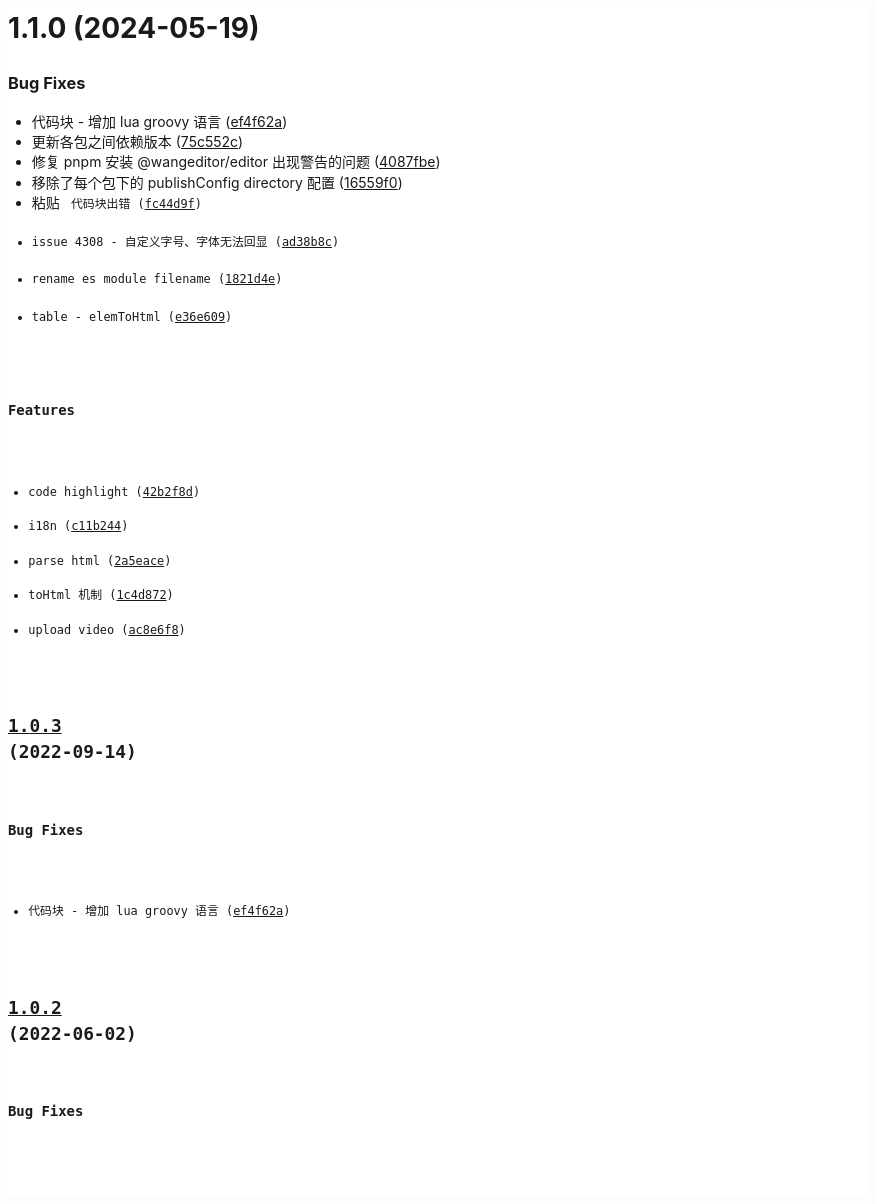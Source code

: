 # 1.1.0 (2024-05-19)

### Bug Fixes

- 代码块 - 增加 lua groovy 语言 ([ef4f62a](https://github.com/wangeditor-next/wangeditor-next/commit/ef4f62a876e95995f7c8f6f41d8d44b2505dd5f6))
- 更新各包之间依赖版本 ([75c552c](https://github.com/wangeditor-next/wangeditor-next/commit/75c552cc8ed54765bebb86a7ec5329a7fc79e85f))
- 修复 pnpm 安装 @wangeditor/editor 出现警告的问题 ([4087fbe](https://github.com/wangeditor-next/wangeditor-next/commit/4087fbee01c76bdd55e747a5e86c5e4a8d6a8353))
- 移除了每个包下的 publishConfig directory 配置 ([16559f0](https://github.com/wangeditor-next/wangeditor-next/commit/16559f052545c111318be760e64291a521bdcc65))
- 粘贴 <code> 代码块出错 ([fc44d9f](https://github.com/wangeditor-next/wangeditor-next/commit/fc44d9ff36cb9566d9dc5490b4be14f2e5bd3f3c))
- issue 4308 - 自定义字号、字体无法回显 ([ad38b8c](https://github.com/wangeditor-next/wangeditor-next/commit/ad38b8ce6dbcff1d65785c8d6701238ad351f562))
- rename es module filename ([1821d4e](https://github.com/wangeditor-next/wangeditor-next/commit/1821d4eef49e64efcb41b848849ca7a5e6472044))
- table - elemToHtml ([e36e609](https://github.com/wangeditor-next/wangeditor-next/commit/e36e6092ef721723169afc8bf0560a47ac9f4dfc))

### Features

- code highlight ([42b2f8d](https://github.com/wangeditor-next/wangeditor-next/commit/42b2f8d192e2433593c11ad0b8424737f6cffb58))
- i18n ([c11b244](https://github.com/wangeditor-next/wangeditor-next/commit/c11b2440f91b99d40bca18b675c66a22b6e160c9))
- parse html ([2a5eace](https://github.com/wangeditor-next/wangeditor-next/commit/2a5eace00f33cded50b68e8164748ec2480213fd))
- toHtml 机制 ([1c4d872](https://github.com/wangeditor-next/wangeditor-next/commit/1c4d8729f84aaab6a448f23064b34a20596305e9))
- upload video ([ac8e6f8](https://github.com/wangeditor-next/wangeditor-next/commit/ac8e6f8b5258e593714676a6f6be359ba525833c))

## [1.0.3](https://github.com/wangeditor-next/wangeditor-next/compare/@wangeditor/code-highlight@1.0.2...@wangeditor/code-highlight@1.0.3) (2022-09-14)

### Bug Fixes

- 代码块 - 增加 lua groovy 语言 ([ef4f62a](https://github.com/wangeditor-next/wangeditor-next/commit/ef4f62a876e95995f7c8f6f41d8d44b2505dd5f6))

## [1.0.2](https://github.com/wangeditor-next/wangeditor-next/compare/@wangeditor/code-highlight@1.0.1...@wangeditor/code-highlight@1.0.2) (2022-06-02)

### Bug Fixes
